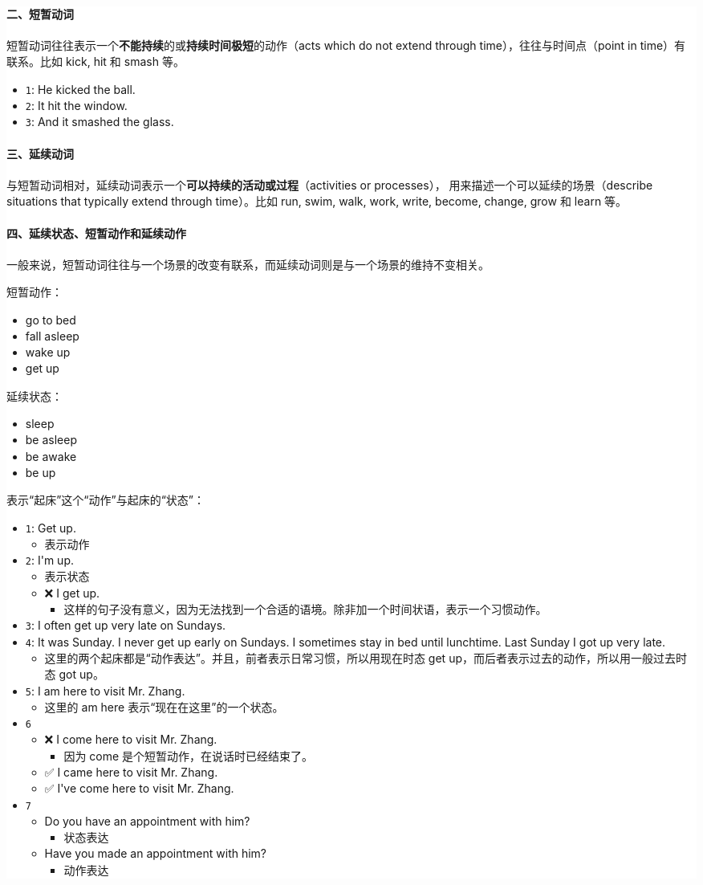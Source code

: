 #### 二、短暂动词

短暂动词往往表示一个**不能持续**的或**持续时间极短**的动作（acts which do not extend
through time），往往与时间点（point in time）有联系。比如 kick, hit 和 smash 等。

- `1`: He kicked the ball.
- `2`: It hit the window.
- `3`: And it smashed the glass.

#### 三、延续动词

与短暂动词相对，延续动词表示一个**可以持续的活动或过程**（activities or processes），
用来描述一个可以延续的场景（describe situations that typically extend through
time）。比如 run, swim, walk, work, write, become, change, grow 和 learn 等。

#### 四、延续状态、短暂动作和延续动作

一般来说，短暂动词往往与一个场景的改变有联系，而延续动词则是与一个场景的维持不变相关。

短暂动作：

- go to bed
- fall asleep
- wake up
- get up

延续状态：

- sleep
- be asleep
- be awake
- be up

表示“起床”这个“动作”与起床的“状态”：

- `1`: Get up.
  - 表示动作
- `2`: I'm up.
  - 表示状态
  - ❌ I get up.
    - 这样的句子没有意义，因为无法找到一个合适的语境。除非加一个时间状语，表示一个习惯动作。
- `3`: I often get up very late on Sundays.
- `4`: It was Sunday. I never get up early on Sundays. I sometimes stay in bed
  until lunchtime. Last Sunday I got up very late.
  - 这里的两个起床都是“动作表达”。并且，前者表示日常习惯，所以用现在时态
    get up，而后者表示过去的动作，所以用一般过去时态 got up。
- `5`: I am here to visit Mr. Zhang.
  - 这里的 am here 表示“现在在这里”的一个状态。
- `6`
  - ❌ I come here to visit Mr. Zhang.
    - 因为 come 是个短暂动作，在说话时已经结束了。
  - ✅ I came here to visit Mr. Zhang.
  - ✅ I've come here to visit Mr. Zhang.
- `7`
  - Do you have an appointment with him?
    - 状态表达
  - Have you made an appointment with him?
    - 动作表达
